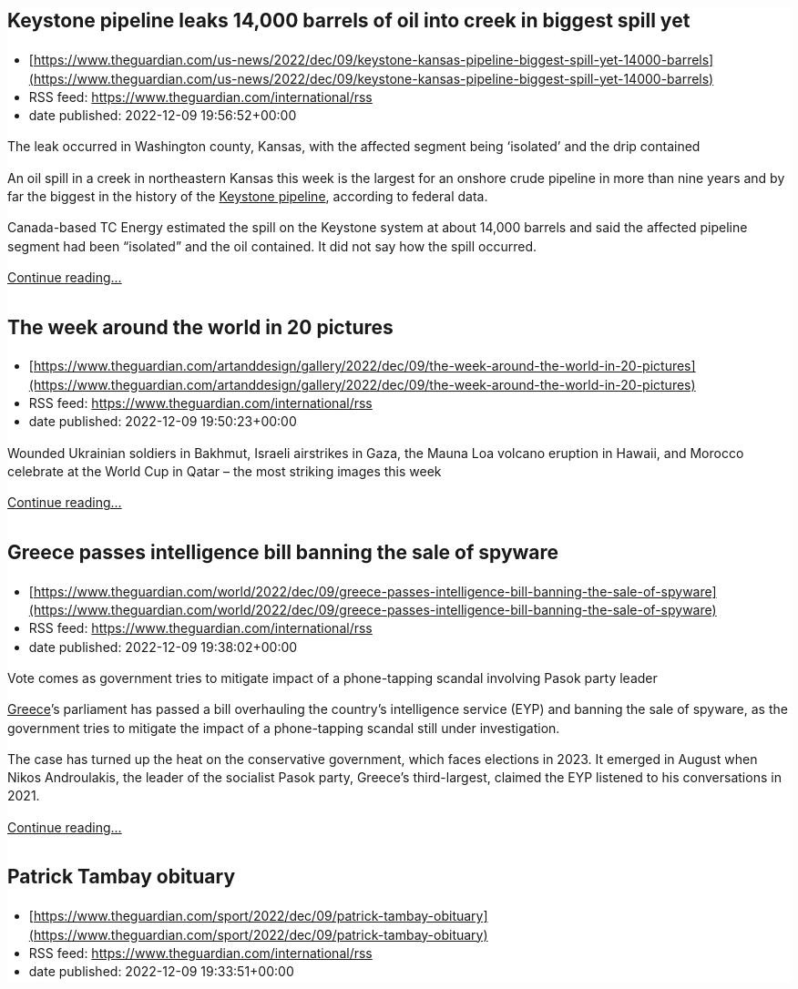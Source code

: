 ## Keystone pipeline leaks 14,000 barrels of oil into creek in biggest spill yet
 - [https://www.theguardian.com/us-news/2022/dec/09/keystone-kansas-pipeline-biggest-spill-yet-14000-barrels](https://www.theguardian.com/us-news/2022/dec/09/keystone-kansas-pipeline-biggest-spill-yet-14000-barrels)
 - RSS feed: https://www.theguardian.com/international/rss
 - date published: 2022-12-09 19:56:52+00:00

<p>The leak occurred in Washington county, Kansas, with the affected segment being ‘isolated’ and the drip contained</p><p>An oil spill in a creek in northeastern Kansas this week is the largest for an onshore crude pipeline in more than nine years and by far the biggest in the history of the <a href="https://www.theguardian.com/environment/keystone-xl-pipeline">Keystone pipeline</a>, according to federal data.</p><p>Canada-based TC Energy estimated the spill on the Keystone system at about 14,000 barrels and said the affected pipeline segment had been “isolated” and the oil contained. It did not say how the spill occurred.</p> <a href="https://www.theguardian.com/us-news/2022/dec/09/keystone-kansas-pipeline-biggest-spill-yet-14000-barrels">Continue reading...</a>

## The week around the world in 20 pictures
 - [https://www.theguardian.com/artanddesign/gallery/2022/dec/09/the-week-around-the-world-in-20-pictures](https://www.theguardian.com/artanddesign/gallery/2022/dec/09/the-week-around-the-world-in-20-pictures)
 - RSS feed: https://www.theguardian.com/international/rss
 - date published: 2022-12-09 19:50:23+00:00

<p>Wounded Ukrainian soldiers in Bakhmut, Israeli airstrikes in Gaza, the Mauna Loa volcano eruption in Hawaii, and Morocco celebrate at the World Cup in Qatar – the most striking images this week</p> <a href="https://www.theguardian.com/artanddesign/gallery/2022/dec/09/the-week-around-the-world-in-20-pictures">Continue reading...</a>

## Greece passes intelligence bill banning the sale of spyware
 - [https://www.theguardian.com/world/2022/dec/09/greece-passes-intelligence-bill-banning-the-sale-of-spyware](https://www.theguardian.com/world/2022/dec/09/greece-passes-intelligence-bill-banning-the-sale-of-spyware)
 - RSS feed: https://www.theguardian.com/international/rss
 - date published: 2022-12-09 19:38:02+00:00

<p>Vote comes as government tries to mitigate impact of a phone-tapping scandal involving Pasok party leader</p><p><a href="https://www.theguardian.com/world/greece">Greece</a>’s parliament has passed a bill overhauling the country’s intelligence service (EYP) and banning the sale of spyware, as the government tries to mitigate the impact of a phone-tapping scandal still under investigation.</p><p>The case has turned up the heat on the conservative government, which faces elections in 2023. It emerged in August when Nikos Androulakis, the leader of the socialist Pasok party, Greece’s third-largest, claimed the EYP listened to his conversations in 2021.</p> <a href="https://www.theguardian.com/world/2022/dec/09/greece-passes-intelligence-bill-banning-the-sale-of-spyware">Continue reading...</a>

## Patrick Tambay obituary
 - [https://www.theguardian.com/sport/2022/dec/09/patrick-tambay-obituary](https://www.theguardian.com/sport/2022/dec/09/patrick-tambay-obituary)
 - RSS feed: https://www.theguardian.com/international/rss
 - date published: 2022-12-09 19:33:51+00:00
